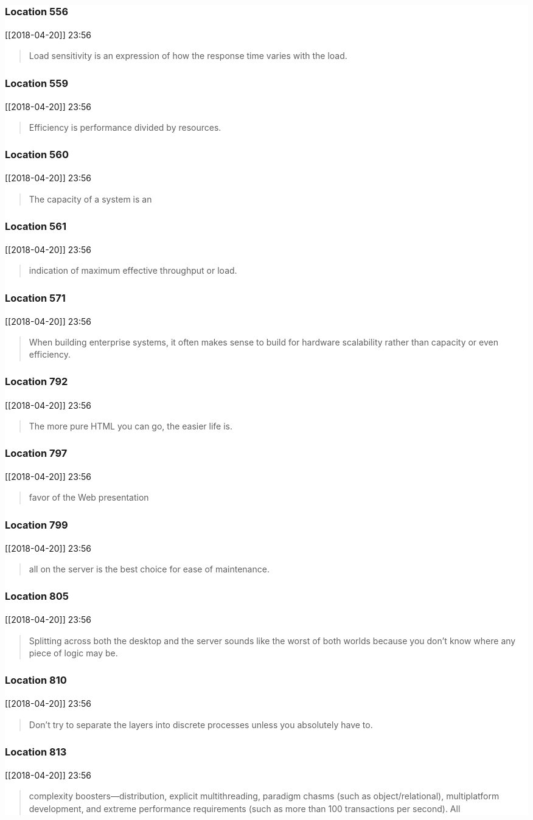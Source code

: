 
### Location 556
[[2018-04-20]] 23:56
> Load sensitivity is an expression of how the response time varies with the load.


### Location 559
[[2018-04-20]] 23:56
> Efficiency is performance divided by resources.


### Location 560
[[2018-04-20]] 23:56
> The capacity of a system is an


### Location 561
[[2018-04-20]] 23:56
> indication of maximum effective throughput or load.


### Location 571
[[2018-04-20]] 23:56
> When building enterprise systems, it often makes sense to build for hardware scalability rather than capacity or even efficiency.


### Location 792
[[2018-04-20]] 23:56
> The more pure HTML you can go, the easier life is.


### Location 797
[[2018-04-20]] 23:56
> favor of the Web presentation


### Location 799
[[2018-04-20]] 23:56
> all on the server is the best choice for ease of maintenance.


### Location 805
[[2018-04-20]] 23:56
> Splitting across both the desktop and the server sounds like the worst of both worlds because you don’t know where any piece of logic may be.


### Location 810
[[2018-04-20]] 23:56
> Don’t try to separate the layers into discrete processes unless you absolutely have to.


### Location 813
[[2018-04-20]] 23:56
> complexity boosters—distribution, explicit multithreading, paradigm chasms (such as object/relational), multiplatform development, and extreme performance requirements (such as more than 100 transactions per second). All
